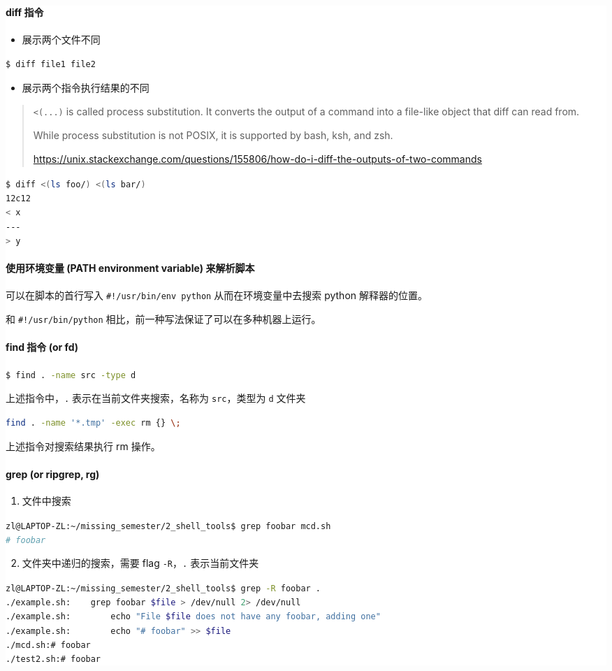 #### diff 指令 

- 展示两个文件不同

```bash
$ diff file1 file2
```

- 展示两个指令执行结果的不同

>`<(...)` is called process substitution. It converts the output of a command into a file-like object that diff can read from.
>
>While process substitution is not POSIX, it is supported by bash, ksh, and zsh.
>
>https://unix.stackexchange.com/questions/155806/how-do-i-diff-the-outputs-of-two-commands

```bash
$ diff <(ls foo/) <(ls bar/)
12c12
< x
---
> y
```

#### 使用环境变量 (PATH environment variable) 来解析脚本

可以在脚本的首行写入 `#!/usr/bin/env python` 从而在环境变量中去搜索 python 解释器的位置。

和 `#!/usr/bin/python` 相比，前一种写法保证了可以在多种机器上运行。

#### find 指令 (or fd)

```bash
$ find . -name src -type d
```

上述指令中，`.` 表示在当前文件夹搜索，名称为 `src`，类型为 `d` 文件夹

```bash
find . -name '*.tmp' -exec rm {} \;
```

上述指令对搜索结果执行 rm 操作。

#### grep (or ripgrep, rg)

1. 文件中搜索

```bash
zl@LAPTOP-ZL:~/missing_semester/2_shell_tools$ grep foobar mcd.sh
# foobar
```

2. 文件夹中递归的搜索，需要 flag `-R`，`.` 表示当前文件夹

```bash
zl@LAPTOP-ZL:~/missing_semester/2_shell_tools$ grep -R foobar .
./example.sh:    grep foobar $file > /dev/null 2> /dev/null
./example.sh:        echo "File $file does not have any foobar, adding one"
./example.sh:        echo "# foobar" >> $file
./mcd.sh:# foobar
./test2.sh:# foobar
```
